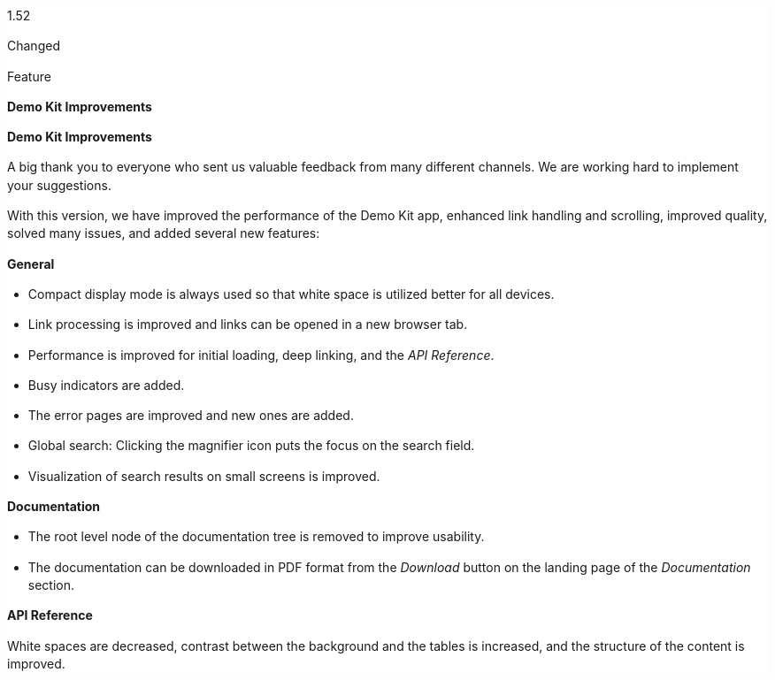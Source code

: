  1.52 



</td>
<td valign="top">

 Changed 



</td>
<td valign="top">

 Feature 



</td>
<td valign="top">

 **Demo Kit Improvements** 



</td>
<td valign="top">

**Demo Kit Improvements**

A big thank you to everyone who sent us valuable feedback from many different channels. We are working hard to implement your suggestions.

With this version, we have improved the performance of the Demo Kit app, enhanced link handling and scrolling, improved quality, solved many issues, and added several new features:

**General**

-   Compact display mode is always used so that white space is utilized better for all devices.

-   Link processing is improved and links can be opened in a new browser tab.

-   Performance is improved for initial loading, deep linking, and the *API Reference*.

-   Busy indicators are added.

-   The error pages are improved and new ones are added.

-   Global search: Clicking the magnifier icon puts the focus on the search field.

-   Visualization of search results on small screens is improved.


**Documentation**

-   The root level node of the documentation tree is removed to improve usability.

-   The documentation can be downloaded in PDF format from the *Download* button on the landing page of the *Documentation* section.


**API Reference**

White spaces are decreased, contrast between the background and the tables is increased, and the structure of the content is improved.
